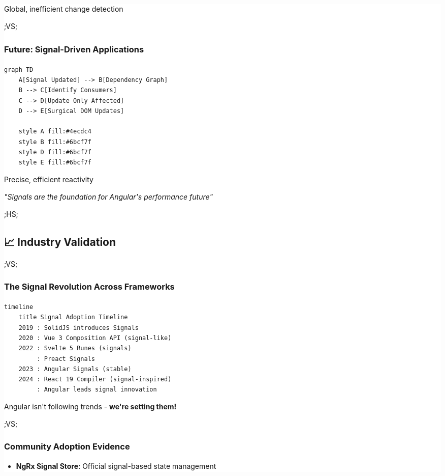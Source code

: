 Global, inefficient change detection



;VS;

### Future: Signal-Driven Applications

```mermaid
graph TD
    A[Signal Updated] --> B[Dependency Graph]
    B --> C[Identify Consumers]
    C --> D[Update Only Affected]
    D --> E[Surgical DOM Updates]

    style A fill:#4ecdc4
    style B fill:#6bcf7f
    style D fill:#6bcf7f
    style E fill:#6bcf7f
```

Precise, efficient reactivity



_"Signals are the foundation for Angular's performance future"_



;HS;

## 📈 Industry Validation

;VS;

### The Signal Revolution Across Frameworks

```mermaid
timeline
    title Signal Adoption Timeline
    2019 : SolidJS introduces Signals
    2020 : Vue 3 Composition API (signal-like)
    2022 : Svelte 5 Runes (signals)
         : Preact Signals
    2023 : Angular Signals (stable)
    2024 : React 19 Compiler (signal-inspired)
         : Angular leads signal innovation
```

Angular isn't following trends - **we're setting them!**



;VS;

### Community Adoption Evidence

- **NgRx Signal Store**: Official signal-based state management
  